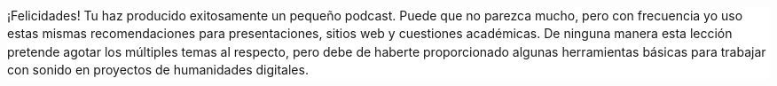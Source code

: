 ¡Felicidades! Tu haz producido exitosamente un pequeño podcast. Puede que no parezca mucho, pero con frecuencia yo uso estas mismas recomendaciones para presentaciones, sitios web y cuestiones académicas. De ninguna manera esta lección pretende agotar los múltiples temas al respecto, pero debe de haberte proporcionado algunas herramientas básicas para trabajar con sonido en proyectos de humanidades digitales. 


